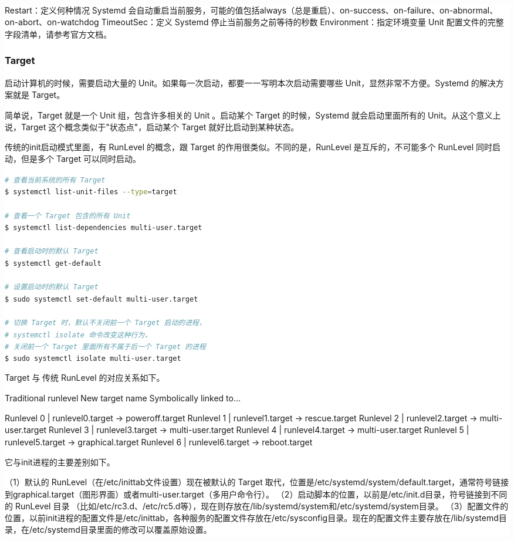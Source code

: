 Restart：定义何种情况 Systemd 会自动重启当前服务，可能的值包括always（总是重启）、on-success、on-failure、on-abnormal、on-abort、on-watchdog
TimeoutSec：定义 Systemd 停止当前服务之前等待的秒数
Environment：指定环境变量
Unit 配置文件的完整字段清单，请参考官方文档。

### Target

启动计算机的时候，需要启动大量的 Unit。如果每一次启动，都要一一写明本次启动需要哪些 Unit，显然非常不方便。Systemd 的解决方案就是 Target。

简单说，Target 就是一个 Unit 组，包含许多相关的 Unit 。启动某个 Target 的时候，Systemd 就会启动里面所有的 Unit。从这个意义上说，Target 这个概念类似于"状态点"，启动某个 Target 就好比启动到某种状态。

传统的init启动模式里面，有 RunLevel 的概念，跟 Target 的作用很类似。不同的是，RunLevel 是互斥的，不可能多个 RunLevel 同时启动，但是多个 Target 可以同时启动。

```bash
# 查看当前系统的所有 Target
$ systemctl list-unit-files --type=target

# 查看一个 Target 包含的所有 Unit
$ systemctl list-dependencies multi-user.target

# 查看启动时的默认 Target
$ systemctl get-default

# 设置启动时的默认 Target
$ sudo systemctl set-default multi-user.target

# 切换 Target 时，默认不关闭前一个 Target 启动的进程，
# systemctl isolate 命令改变这种行为，
# 关闭前一个 Target 里面所有不属于后一个 Target 的进程
$ sudo systemctl isolate multi-user.target
```

Target 与 传统 RunLevel 的对应关系如下。

Traditional runlevel      New target name     Symbolically linked to...

Runlevel 0           |    runlevel0.target -> poweroff.target
Runlevel 1           |    runlevel1.target -> rescue.target
Runlevel 2           |    runlevel2.target -> multi-user.target
Runlevel 3           |    runlevel3.target -> multi-user.target
Runlevel 4           |    runlevel4.target -> multi-user.target
Runlevel 5           |    runlevel5.target -> graphical.target
Runlevel 6           |    runlevel6.target -> reboot.target

它与init进程的主要差别如下。

（1）默认的 RunLevel（在/etc/inittab文件设置）现在被默认的 Target 取代，位置是/etc/systemd/system/default.target，通常符号链接到graphical.target（图形界面）或者multi-user.target（多用户命令行）。
（2）启动脚本的位置，以前是/etc/init.d目录，符号链接到不同的 RunLevel 目录 （比如/etc/rc3.d、/etc/rc5.d等），现在则存放在/lib/systemd/system和/etc/systemd/system目录。
（3）配置文件的位置，以前init进程的配置文件是/etc/inittab，各种服务的配置文件存放在/etc/sysconfig目录。现在的配置文件主要存放在/lib/systemd目录，在/etc/systemd目录里面的修改可以覆盖原始设置。
